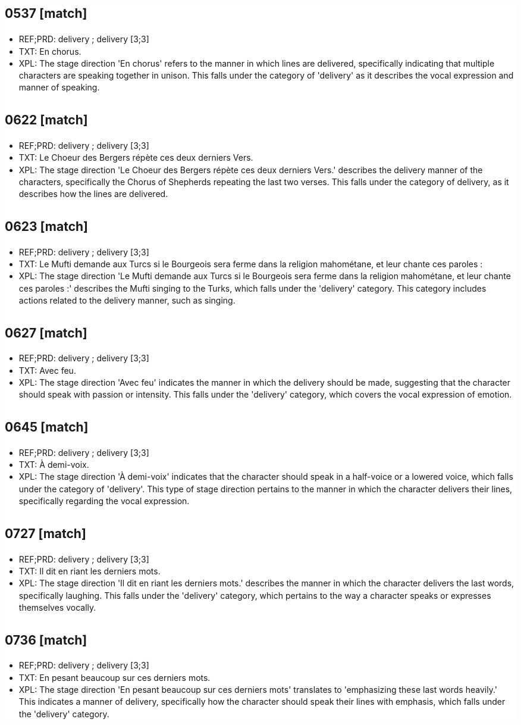 ## 0537 [match]
  - REF;PRD: delivery ; delivery [3;3]
  - TXT: En chorus.
  - XPL: The stage direction 'En chorus' refers to the manner in which lines are delivered, specifically indicating that multiple characters are speaking together in unison. This falls under the category of 'delivery' as it describes the vocal expression and manner of speaking.

## 0622 [match]
  - REF;PRD: delivery ; delivery [3;3]
  - TXT: Le Choeur des Bergers répète ces deux derniers Vers.
  - XPL: The stage direction 'Le Choeur des Bergers répète ces deux derniers Vers.' describes the delivery manner of the characters, specifically the Chorus of Shepherds repeating the last two verses. This falls under the category of delivery, as it describes how the lines are delivered.

## 0623 [match]
  - REF;PRD: delivery ; delivery [3;3]
  - TXT: Le Mufti demande aux Turcs si le Bourgeois sera ferme dans la religion mahométane, et leur chante ces paroles :
  - XPL: The stage direction 'Le Mufti demande aux Turcs si le Bourgeois sera ferme dans la religion mahométane, et leur chante ces paroles :' describes the Mufti singing to the Turks, which falls under the 'delivery' category. This category includes actions related to the delivery manner, such as singing.

## 0627 [match]
  - REF;PRD: delivery ; delivery [3;3]
  - TXT: Avec feu.
  - XPL: The stage direction 'Avec feu' indicates the manner in which the delivery should be made, suggesting that the character should speak with passion or intensity. This falls under the 'delivery' category, which covers the vocal expression of emotion.

## 0645 [match]
  - REF;PRD: delivery ; delivery [3;3]
  - TXT: À demi-voix.
  - XPL: The stage direction 'À demi-voix' indicates that the character should speak in a half-voice or a lowered voice, which falls under the category of 'delivery'. This type of stage direction pertains to the manner in which the character delivers their lines, specifically regarding the vocal expression.

## 0727 [match]
  - REF;PRD: delivery ; delivery [3;3]
  - TXT: Il dit en riant les derniers mots.
  - XPL: The stage direction 'Il dit en riant les derniers mots.' describes the manner in which the character delivers the last words, specifically laughing. This falls under the 'delivery' category, which pertains to the way a character speaks or expresses themselves vocally.

## 0736 [match]
  - REF;PRD: delivery ; delivery [3;3]
  - TXT: En pesant beaucoup sur ces derniers mots.
  - XPL: The stage direction 'En pesant beaucoup sur ces derniers mots' translates to 'emphasizing these last words heavily.' This indicates a manner of delivery, specifically how the character should speak their lines with emphasis, which falls under the 'delivery' category.
